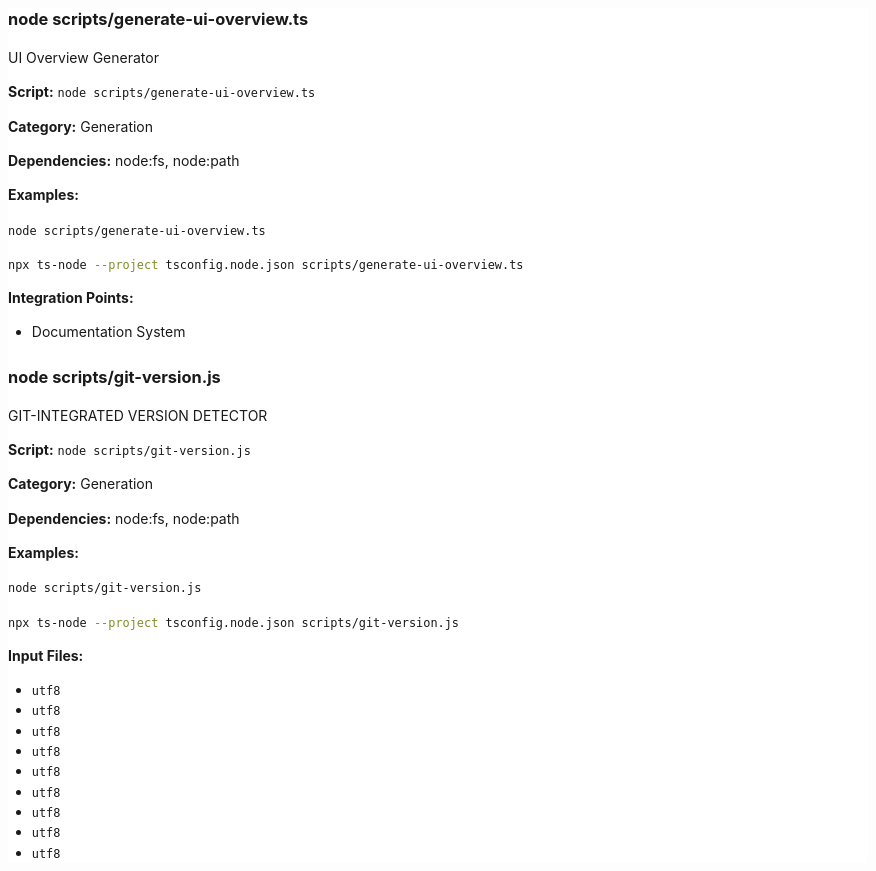




### node scripts/generate-ui-overview.ts

UI Overview Generator

**Script:** `node scripts/generate-ui-overview.ts`

**Category:** Generation

**Dependencies:** node:fs, node:path




**Examples:**
```bash
node scripts/generate-ui-overview.ts
```
```bash
npx ts-node --project tsconfig.node.json scripts/generate-ui-overview.ts
```


**Integration Points:**
- Documentation System






### node scripts/git-version.js

GIT-INTEGRATED VERSION DETECTOR

**Script:** `node scripts/git-version.js`

**Category:** Generation

**Dependencies:** node:fs, node:path




**Examples:**
```bash
node scripts/git-version.js
```
```bash
npx ts-node --project tsconfig.node.json scripts/git-version.js
```




**Input Files:**
- `utf8`
- `utf8`
- `utf8`
- `utf8`
- `utf8`
- `utf8`
- `utf8`
- `utf8`
- `utf8`
